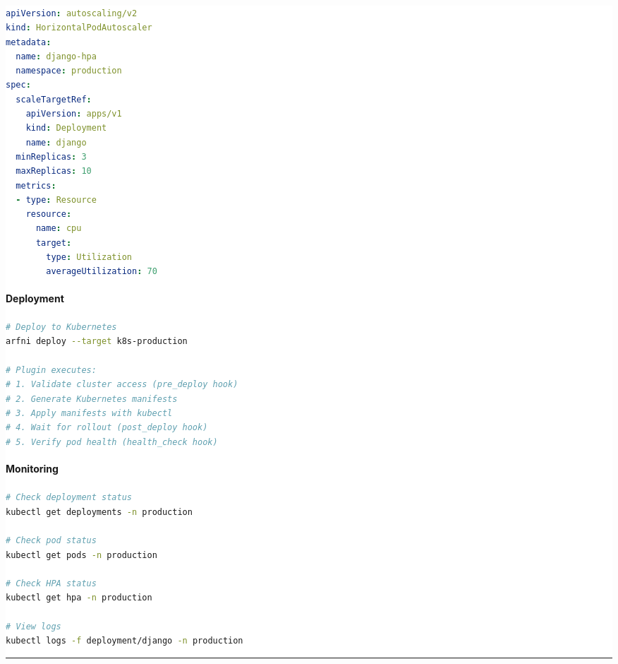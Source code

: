 ```yaml
apiVersion: autoscaling/v2
kind: HorizontalPodAutoscaler
metadata:
  name: django-hpa
  namespace: production
spec:
  scaleTargetRef:
    apiVersion: apps/v1
    kind: Deployment
    name: django
  minReplicas: 3
  maxReplicas: 10
  metrics:
  - type: Resource
    resource:
      name: cpu
      target:
        type: Utilization
        averageUtilization: 70
```

#### Deployment

```bash
# Deploy to Kubernetes
arfni deploy --target k8s-production

# Plugin executes:
# 1. Validate cluster access (pre_deploy hook)
# 2. Generate Kubernetes manifests
# 3. Apply manifests with kubectl
# 4. Wait for rollout (post_deploy hook)
# 5. Verify pod health (health_check hook)
```

#### Monitoring

```bash
# Check deployment status
kubectl get deployments -n production

# Check pod status
kubectl get pods -n production

# Check HPA status
kubectl get hpa -n production

# View logs
kubectl logs -f deployment/django -n production
```

---
